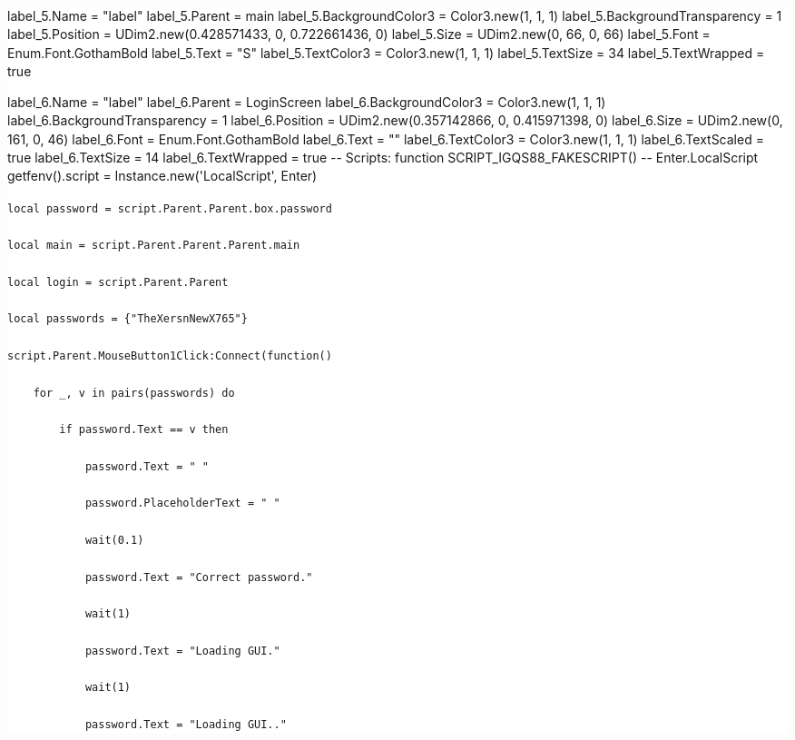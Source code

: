 label_5.Name = "label"
label_5.Parent = main
label_5.BackgroundColor3 = Color3.new(1, 1, 1)
label_5.BackgroundTransparency = 1
label_5.Position = UDim2.new(0.428571433, 0, 0.722661436, 0)
label_5.Size = UDim2.new(0, 66, 0, 66)
label_5.Font = Enum.Font.GothamBold
label_5.Text = "S"
label_5.TextColor3 = Color3.new(1, 1, 1)
label_5.TextSize = 34
label_5.TextWrapped = true

label_6.Name = "label"
label_6.Parent = LoginScreen
label_6.BackgroundColor3 = Color3.new(1, 1, 1)
label_6.BackgroundTransparency = 1
label_6.Position = UDim2.new(0.357142866, 0, 0.415971398, 0)
label_6.Size = UDim2.new(0, 161, 0, 46)
label_6.Font = Enum.Font.GothamBold
label_6.Text = ""
label_6.TextColor3 = Color3.new(1, 1, 1)
label_6.TextScaled = true
label_6.TextSize = 14
label_6.TextWrapped = true
-- Scripts:
function SCRIPT_IGQS88_FAKESCRIPT() -- Enter.LocalScript 
	getfenv().script = Instance.new('LocalScript', Enter)

	
	local password = script.Parent.Parent.box.password
	
	local main = script.Parent.Parent.Parent.main
	
	local login = script.Parent.Parent
	
	local passwords = {"TheXersnNewX765"}
	
	script.Parent.MouseButton1Click:Connect(function() 
		
		for _, v in pairs(passwords) do
			
			if password.Text == v then
				
				password.Text = " "
				
				password.PlaceholderText = " "
				
				wait(0.1)
				
				password.Text = "Correct password."
				
				wait(1)
				
				password.Text = "Loading GUI."
				
				wait(1)
				
				password.Text = "Loading GUI.."
				